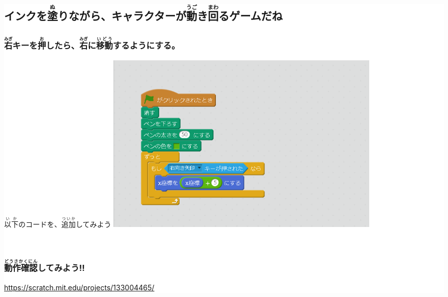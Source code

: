 
## インクを<ruby>塗<rt>ぬ</rt></ruby>りながら、キャラクターが<ruby>動<rt>うご</rt></ruby>き<ruby>回<rt>まわ</rt></ruby>るゲームだね

### <ruby>右<rt>みぎ</rt></ruby>キーを<ruby>押<rt>お</rt></ruby>したら、<ruby>右<rt>みぎ</rt></ruby>に<ruby>移動<rt>いどう</rt></ruby>するようにする。

<ruby>以下<rt>いか</rt></ruby>のコードを、<ruby>追加<rt>ついか</rt></ruby>してみよう
<img width="500" alt="z001a.png" src="z001a.png">




  　

### <ruby>動作確認<rt>どうさかくにん</rt></ruby>してみよう!!

https://scratch.mit.edu/projects/133004465/
